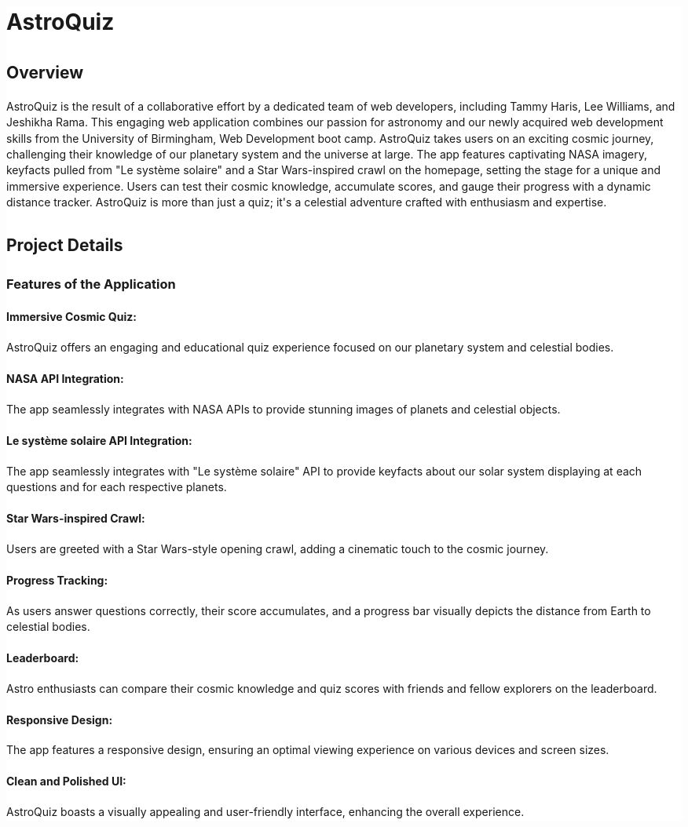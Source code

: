 # AstroQuiz

## Overview
AstroQuiz is the result of a collaborative effort by a dedicated team of web developers, including Tammy Haris, Lee Williams, and Jeshikha Rama. This engaging web application combines our passion for astronomy and our newly acquired web development skills from the University of Birmingham, Web Development boot camp. AstroQuiz takes users on an exciting cosmic journey, challenging their knowledge of our planetary system and the universe at large. The app features captivating NASA imagery, keyfacts pulled from "Le système solaire" and a Star Wars-inspired crawl on the homepage, setting the stage for a unique and immersive experience. Users can test their cosmic knowledge, accumulate scores, and gauge their progress with a dynamic distance tracker. AstroQuiz is more than just a quiz; it's a celestial adventure crafted with enthusiasm and expertise.

## Project Details

### Features of the Application

#### Immersive Cosmic Quiz: 
AstroQuiz offers an engaging and educational quiz experience focused on our planetary system and celestial bodies.

#### NASA API Integration: 
The app seamlessly integrates with NASA APIs to provide stunning images of planets and celestial objects.

#### Le système solaire API Integration:
The app seamlessly integrates with "Le système solaire" API to provide keyfacts about our solar system displaying at each questions and for each respective planets.

#### Star Wars-inspired Crawl: 
Users are greeted with a Star Wars-style opening crawl, adding a cinematic touch to the cosmic journey.

#### Progress Tracking: 
As users answer questions correctly, their score accumulates, and a progress bar visually depicts the distance from Earth to celestial bodies.

#### Leaderboard: 
Astro enthusiasts can compare their cosmic knowledge and quiz scores with friends and fellow explorers on the leaderboard.

#### Responsive Design: 
The app features a responsive design, ensuring an optimal viewing experience on various devices and screen sizes.

#### Clean and Polished UI: 
AstroQuiz boasts a visually appealing and user-friendly interface, enhancing the overall experience.
